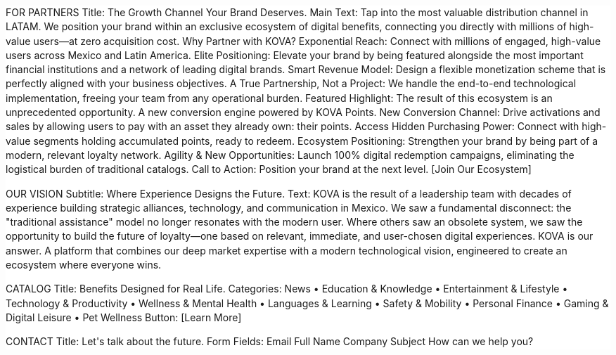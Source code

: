FOR PARTNERS
Title:
The Growth Channel Your Brand Deserves.
Main Text:
Tap into the most valuable distribution channel in LATAM. We position your brand within an exclusive ecosystem of digital benefits, connecting you directly with millions of high-value users—at zero acquisition cost.
Why Partner with KOVA?
Exponential Reach: Connect with millions of engaged, high-value users across Mexico and Latin America.
Elite Positioning: Elevate your brand by being featured alongside the most important financial institutions and a network of leading digital brands.
Smart Revenue Model: Design a flexible monetization scheme that is perfectly aligned with your business objectives.
A True Partnership, Not a Project: We handle the end-to-end technological implementation, freeing your team from any operational burden.
Featured Highlight:
The result of this ecosystem is an unprecedented opportunity. A new conversion engine powered by KOVA Points.
New Conversion Channel: Drive activations and sales by allowing users to pay with an asset they already own: their points.
Access Hidden Purchasing Power: Connect with high-value segments holding accumulated points, ready to redeem.
Ecosystem Positioning: Strengthen your brand by being part of a modern, relevant loyalty network.
Agility & New Opportunities: Launch 100% digital redemption campaigns, eliminating the logistical burden of traditional catalogs.
Call to Action:
Position your brand at the next level.
[Join Our Ecosystem]

OUR VISION
Subtitle:
Where Experience Designs the Future.
Text:
KOVA is the result of a leadership team with decades of experience building strategic alliances, technology, and communication in Mexico.
We saw a fundamental disconnect: the "traditional assistance" model no longer resonates with the modern user. Where others saw an obsolete system, we saw the opportunity to build the future of loyalty—one based on relevant, immediate, and user-chosen digital experiences.
KOVA is our answer. A platform that combines our deep market expertise with a modern technological vision, engineered to create an ecosystem where everyone wins.

CATALOG
Title:
Benefits Designed for Real Life.
Categories:
News • Education & Knowledge • Entertainment & Lifestyle • Technology & Productivity • Wellness & Mental Health • Languages & Learning • Safety & Mobility • Personal Finance • Gaming & Digital Leisure • Pet Wellness
Button:
[Learn More]

CONTACT
Title:
Let's talk about the future.
Form Fields:
Email
Full Name
Company
Subject
How can we help you?



